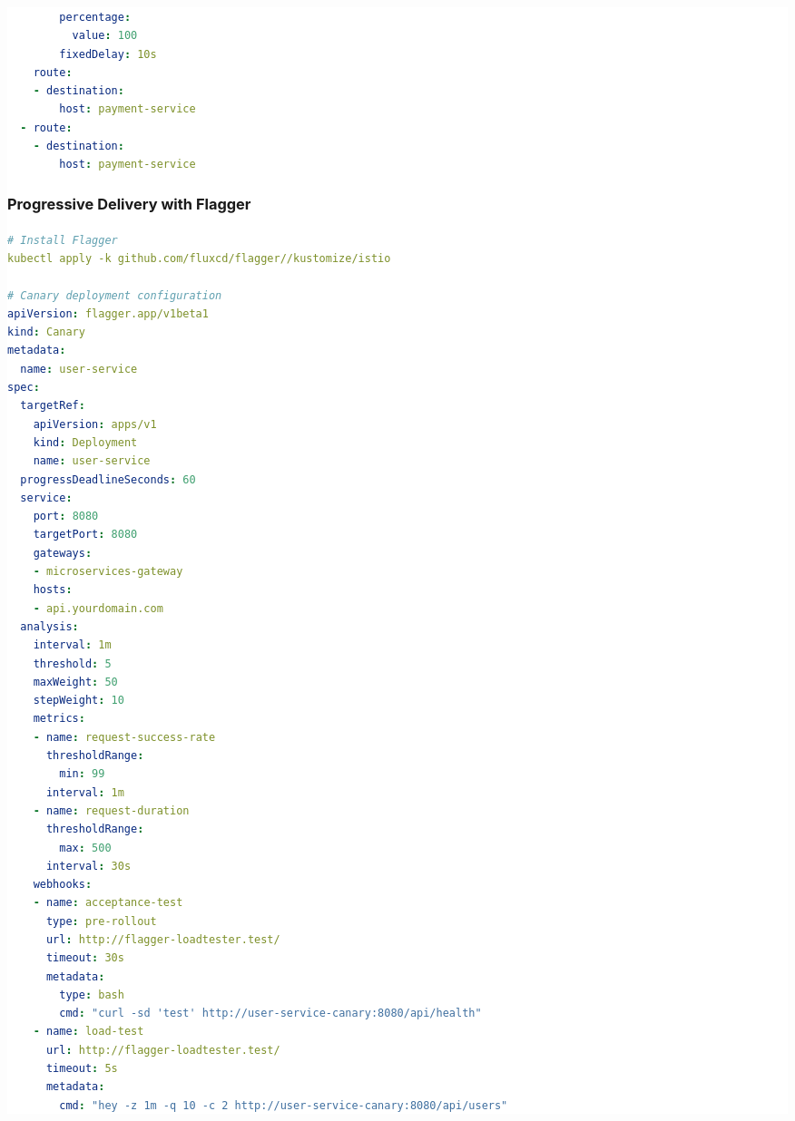 ```yaml
        percentage:
          value: 100
        fixedDelay: 10s
    route:
    - destination:
        host: payment-service
  - route:
    - destination:
        host: payment-service
```

### Progressive Delivery with Flagger
```yaml
# Install Flagger
kubectl apply -k github.com/fluxcd/flagger//kustomize/istio

# Canary deployment configuration
apiVersion: flagger.app/v1beta1
kind: Canary
metadata:
  name: user-service
spec:
  targetRef:
    apiVersion: apps/v1
    kind: Deployment
    name: user-service
  progressDeadlineSeconds: 60
  service:
    port: 8080
    targetPort: 8080
    gateways:
    - microservices-gateway
    hosts:
    - api.yourdomain.com
  analysis:
    interval: 1m
    threshold: 5
    maxWeight: 50
    stepWeight: 10
    metrics:
    - name: request-success-rate
      thresholdRange:
        min: 99
      interval: 1m
    - name: request-duration
      thresholdRange:
        max: 500
      interval: 30s
    webhooks:
    - name: acceptance-test
      type: pre-rollout
      url: http://flagger-loadtester.test/
      timeout: 30s
      metadata:
        type: bash
        cmd: "curl -sd 'test' http://user-service-canary:8080/api/health"
    - name: load-test
      url: http://flagger-loadtester.test/
      timeout: 5s
      metadata:
        cmd: "hey -z 1m -q 10 -c 2 http://user-service-canary:8080/api/users"
```
